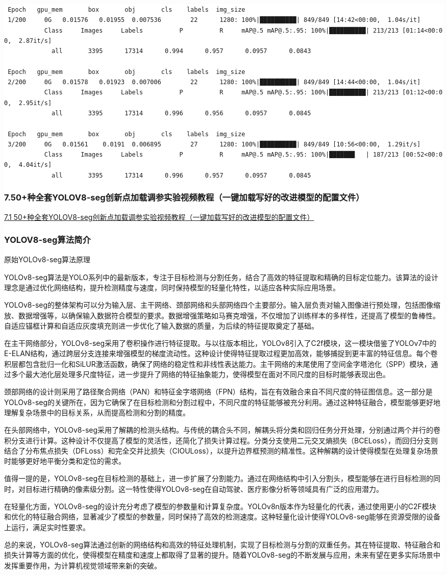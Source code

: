 
     Epoch   gpu_mem       box       obj       cls    labels  img_size
     1/200     0G   0.01576   0.01955  0.007536        22      1280: 100%|██████████| 849/849 [14:42<00:00,  1.04s/it]
               Class     Images     Labels          P          R     mAP@.5 mAP@.5:.95: 100%|██████████| 213/213 [01:14<00:00,  2.87it/s]
                 all       3395      17314      0.994      0.957      0.0957      0.0843

     Epoch   gpu_mem       box       obj       cls    labels  img_size
     2/200     0G   0.01578   0.01923  0.007006        22      1280: 100%|██████████| 849/849 [14:44<00:00,  1.04s/it]
               Class     Images     Labels          P          R     mAP@.5 mAP@.5:.95: 100%|██████████| 213/213 [01:12<00:00,  2.95it/s]
                 all       3395      17314      0.996      0.956      0.0957      0.0845

     Epoch   gpu_mem       box       obj       cls    labels  img_size
     3/200     0G   0.01561    0.0191  0.006895        27      1280: 100%|██████████| 849/849 [10:56<00:00,  1.29it/s]
               Class     Images     Labels          P          R     mAP@.5 mAP@.5:.95: 100%|███████   | 187/213 [00:52<00:00,  4.04it/s]
                 all       3395      17314      0.996      0.957      0.0957      0.0845




### 7.50+种全套YOLOV8-seg创新点加载调参实验视频教程（一键加载写好的改进模型的配置文件）

[7.1 50+种全套YOLOV8-seg创新点加载调参实验视频教程（一键加载写好的改进模型的配置文件）](https://www.bilibili.com/video/BV1Hw4VePEXv/?vd_source=bc9aec86d164b67a7004b996143742dc)

### YOLOV8-seg算法简介

原始YOLOv8-seg算法原理

YOLOv8-seg算法是YOLO系列中的最新版本，专注于目标检测与分割任务，结合了高效的特征提取和精确的目标定位能力。该算法的设计理念是通过优化网络结构，提升检测精度与速度，同时保持模型的轻量化特性，以适应各种实际应用场景。

YOLOv8-seg的整体架构可以分为输入层、主干网络、颈部网络和头部网络四个主要部分。输入层负责对输入图像进行预处理，包括图像缩放、数据增强等，以确保输入数据符合模型的要求。数据增强策略如马赛克增强，不仅增加了训练样本的多样性，还提高了模型的鲁棒性。自适应锚框计算和自适应灰度填充则进一步优化了输入数据的质量，为后续的特征提取奠定了基础。

在主干网络部分，YOLOv8-seg采用了卷积操作进行特征提取。与以往版本相比，YOLOv8引入了C2f模块，这一模块借鉴了YOLOv7中的E-ELAN结构，通过跨层分支连接来增强模型的梯度流动性。这种设计使得特征提取过程更加高效，能够捕捉到更丰富的特征信息。每个卷积层都包含批归一化和SiLUR激活函数，确保了网络的稳定性和非线性表达能力。主干网络的末尾使用了空间金字塔池化（SPP）模块，通过多个最大池化层处理多尺度特征，进一步提升了网络的特征抽象能力，使得模型在面对不同尺度的目标时能够表现出色。

颈部网络的设计则采用了路径聚合网络（PAN）和特征金字塔网络（FPN）结构，旨在有效融合来自不同尺度的特征图信息。这一部分是YOLOv8-seg的关键所在，因为它确保了在目标检测和分割过程中，不同尺度的特征能够被充分利用。通过这种特征融合，模型能够更好地理解复杂场景中的目标关系，从而提高检测和分割的精度。

在头部网络中，YOLOv8-seg采用了解耦的检测头结构。与传统的耦合头不同，解耦头将分类和回归任务分开处理，分别通过两个并行的卷积分支进行计算。这种设计不仅提高了模型的灵活性，还简化了损失计算过程。分类分支使用二元交叉熵损失（BCELoss），而回归分支则结合了分布焦点损失（DFLoss）和完全交并比损失（CIOULoss），以提升边界框预测的精准性。这种解耦的设计使得模型在处理复杂场景时能够更好地平衡分类和定位的需求。

值得一提的是，YOLOv8-seg在目标检测的基础上，进一步扩展了分割能力。通过在网络结构中引入分割头，模型能够在进行目标检测的同时，对目标进行精确的像素级分割。这一特性使得YOLOv8-seg在自动驾驶、医疗影像分析等领域具有广泛的应用潜力。

在轻量化方面，YOLOv8-seg的设计充分考虑了模型的参数量和计算复杂度。YOLOv8n版本作为轻量化的代表，通过使用更小的C2F模块和优化的特征融合网络，显著减少了模型的参数量，同时保持了高效的检测速度。这种轻量化设计使得YOLOv8-seg能够在资源受限的设备上运行，满足实时性要求。

总的来说，YOLOv8-seg算法通过创新的网络结构和高效的特征处理机制，实现了目标检测与分割的双重任务。其在特征提取、特征融合和损失计算等方面的优化，使得模型在精度和速度上都取得了显著的提升。随着YOLOv8-seg的不断发展与应用，未来有望在更多实际场景中发挥重要作用，为计算机视觉领域带来新的突破。

